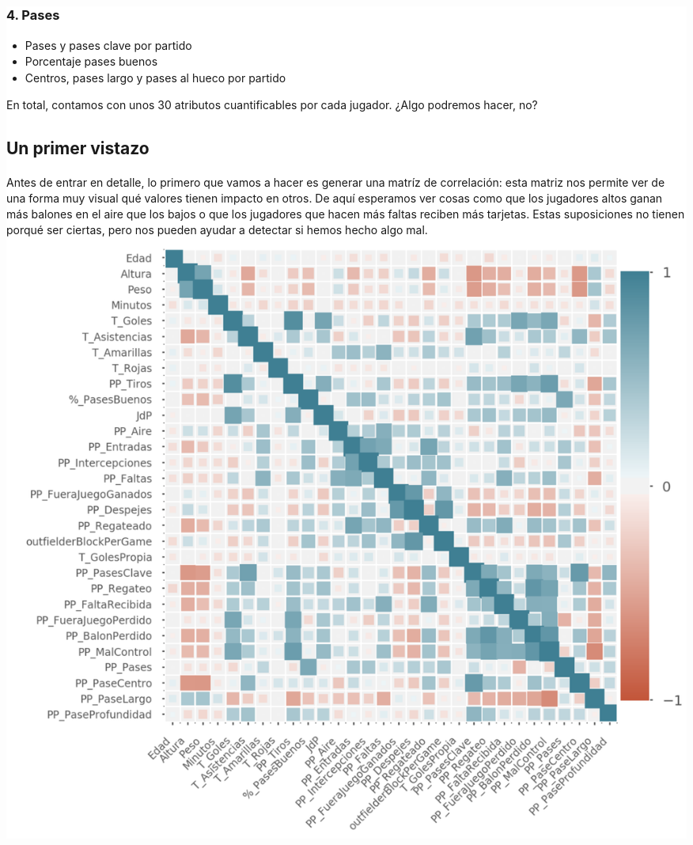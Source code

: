### 4. Pases

* Pases y pases clave por partido
* Porcentaje pases buenos
* Centros, pases largo y pases al hueco por partido

En total, contamos con unos 30 atributos cuantificables por cada jugador. ¿Algo podremos hacer, no?

## Un primer vistazo

Antes de entrar en detalle, lo primero que vamos a hacer es generar una matríz de correlación: esta matriz nos permite ver de una forma muy visual qué valores tienen impacto en otros. De aquí esperamos ver cosas como que los jugadores altos ganan más balones en el aire que los bajos o que los jugadores que hacen más faltas reciben más tarjetas. Estas suposiciones no tienen porqué ser ciertas, pero nos pueden ayudar a detectar si hemos hecho algo mal.
![](/images/uploads/posts/laliga-ml/matriz_correlacion.png)
